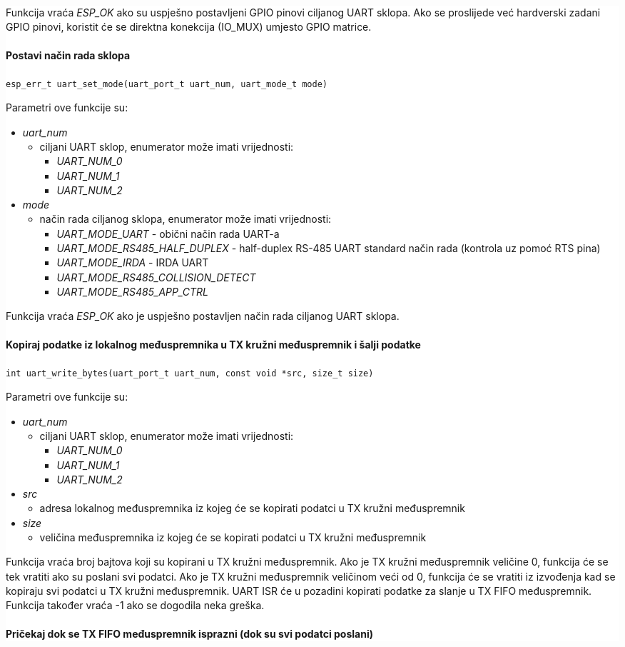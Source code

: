 Funkcija vraća *ESP_OK* ako su uspješno postavljeni GPIO pinovi ciljanog UART sklopa. Ako se proslijede već hardverski zadani GPIO pinovi, koristit će se direktna konekcija (IO_MUX) umjesto GPIO matrice.

#### Postavi način rada sklopa

```
esp_err_t uart_set_mode(uart_port_t uart_num, uart_mode_t mode)
```

Parametri ove funkcije su:

- *uart_num*
	- ciljani UART sklop, enumerator može imati vrijednosti:
		- *UART_NUM_0*
		- *UART_NUM_1*
		- *UART_NUM_2*
- *mode*
	- način rada ciljanog sklopa, enumerator može imati vrijednosti:
		- *UART_MODE_UART* - obični način rada UART-a
		- *UART_MODE_RS485_HALF_DUPLEX* - half-duplex RS-485 UART standard način rada (kontrola uz pomoć RTS pina)
		- *UART_MODE_IRDA* - IRDA UART
		- *UART_MODE_RS485_COLLISION_DETECT*
		- *UART_MODE_RS485_APP_CTRL*

Funkcija vraća *ESP_OK* ako je uspješno postavljen način rada ciljanog UART sklopa.

#### Kopiraj podatke iz lokalnog međuspremnika u TX kružni međuspremnik i šalji podatke

```
int uart_write_bytes(uart_port_t uart_num, const void *src, size_t size)
```

Parametri ove funkcije su:

- *uart_num*
	- ciljani UART sklop, enumerator može imati vrijednosti:
		- *UART_NUM_0*
		- *UART_NUM_1*
		- *UART_NUM_2*
- *src*
	- adresa lokalnog međuspremnika iz kojeg će se kopirati podatci u TX kružni međuspremnik
- *size*
	- veličina međuspremnika iz kojeg će se kopirati podatci u TX kružni međuspremnik

Funkcija vraća broj bajtova koji su kopirani u TX kružni međuspremnik. Ako je TX kružni međuspremnik veličine 0, funkcija će se tek vratiti ako su poslani svi podatci. Ako je TX kružni međuspremnik veličinom veći od 0, funkcija će se vratiti iz izvođenja kad se kopiraju svi podatci u TX kružni međuspremnik. UART ISR će u pozadini kopirati podatke za slanje u TX FIFO međuspremnik. Funkcija također vraća -1 ako se dogodila neka greška.

#### Pričekaj dok se TX FIFO međuspremnik isprazni (dok su svi podatci poslani)
